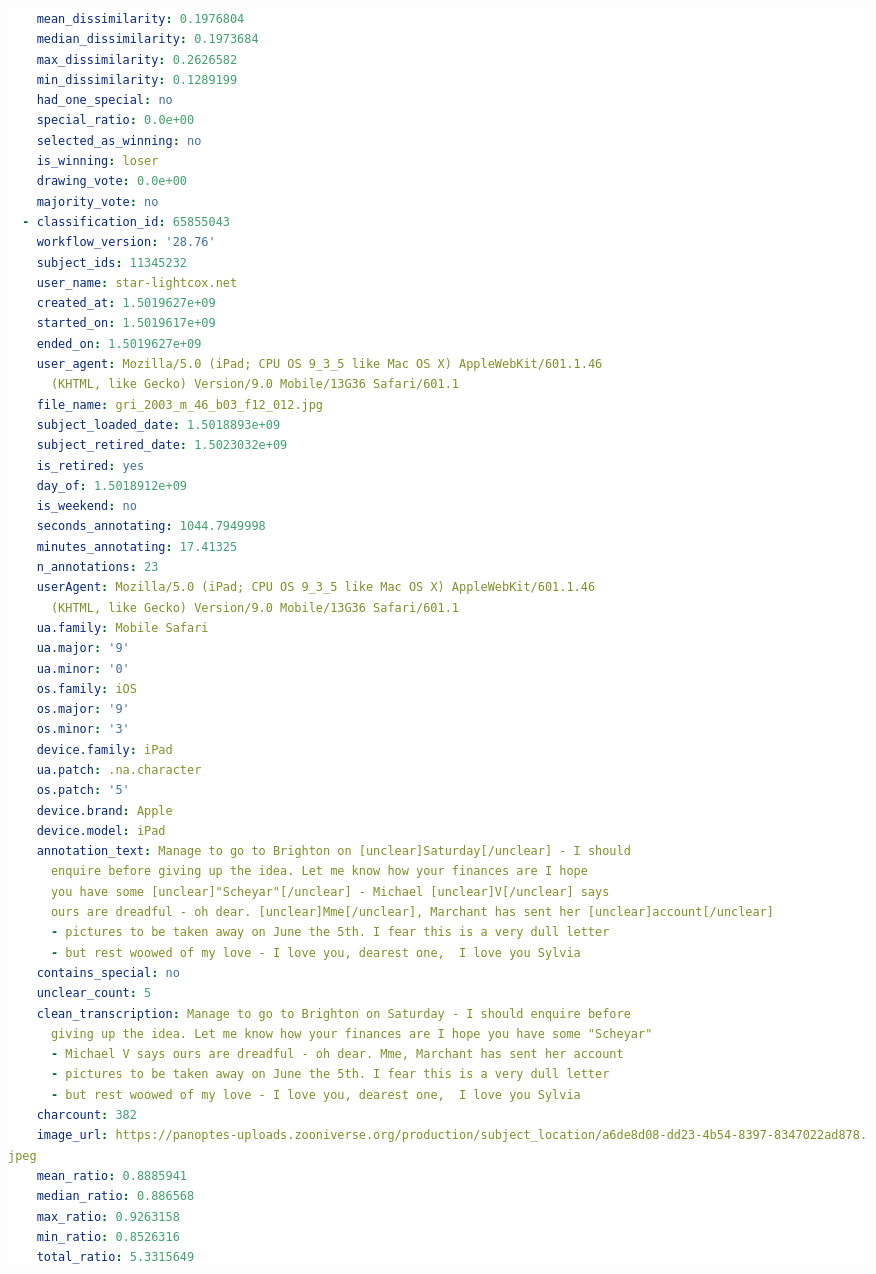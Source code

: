 ```yaml
    mean_dissimilarity: 0.1976804
    median_dissimilarity: 0.1973684
    max_dissimilarity: 0.2626582
    min_dissimilarity: 0.1289199
    had_one_special: no
    special_ratio: 0.0e+00
    selected_as_winning: no
    is_winning: loser
    drawing_vote: 0.0e+00
    majority_vote: no
  - classification_id: 65855043
    workflow_version: '28.76'
    subject_ids: 11345232
    user_name: star-lightcox.net
    created_at: 1.5019627e+09
    started_on: 1.5019617e+09
    ended_on: 1.5019627e+09
    user_agent: Mozilla/5.0 (iPad; CPU OS 9_3_5 like Mac OS X) AppleWebKit/601.1.46
      (KHTML, like Gecko) Version/9.0 Mobile/13G36 Safari/601.1
    file_name: gri_2003_m_46_b03_f12_012.jpg
    subject_loaded_date: 1.5018893e+09
    subject_retired_date: 1.5023032e+09
    is_retired: yes
    day_of: 1.5018912e+09
    is_weekend: no
    seconds_annotating: 1044.7949998
    minutes_annotating: 17.41325
    n_annotations: 23
    userAgent: Mozilla/5.0 (iPad; CPU OS 9_3_5 like Mac OS X) AppleWebKit/601.1.46
      (KHTML, like Gecko) Version/9.0 Mobile/13G36 Safari/601.1
    ua.family: Mobile Safari
    ua.major: '9'
    ua.minor: '0'
    os.family: iOS
    os.major: '9'
    os.minor: '3'
    device.family: iPad
    ua.patch: .na.character
    os.patch: '5'
    device.brand: Apple
    device.model: iPad
    annotation_text: Manage to go to Brighton on [unclear]Saturday[/unclear] - I should
      enquire before giving up the idea. Let me know how your finances are I hope
      you have some [unclear]"Scheyar"[/unclear] - Michael [unclear]V[/unclear] says
      ours are dreadful - oh dear. [unclear]Mme[/unclear], Marchant has sent her [unclear]account[/unclear]
      - pictures to be taken away on June the 5th. I fear this is a very dull letter
      - but rest woowed of my love - I love you, dearest one,  I love you Sylvia
    contains_special: no
    unclear_count: 5
    clean_transcription: Manage to go to Brighton on Saturday - I should enquire before
      giving up the idea. Let me know how your finances are I hope you have some "Scheyar"
      - Michael V says ours are dreadful - oh dear. Mme, Marchant has sent her account
      - pictures to be taken away on June the 5th. I fear this is a very dull letter
      - but rest woowed of my love - I love you, dearest one,  I love you Sylvia
    charcount: 382
    image_url: https://panoptes-uploads.zooniverse.org/production/subject_location/a6de8d08-dd23-4b54-8397-8347022ad878.jpeg
    mean_ratio: 0.8885941
    median_ratio: 0.886568
    max_ratio: 0.9263158
    min_ratio: 0.8526316
    total_ratio: 5.3315649
```